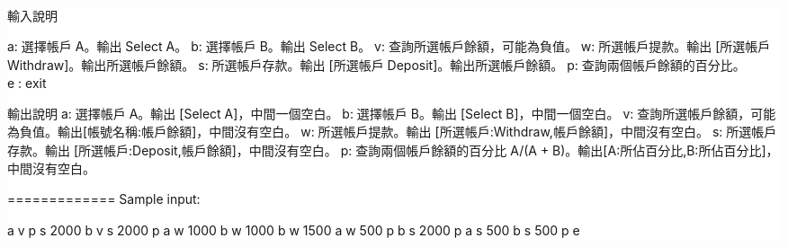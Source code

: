 輸入說明

a: 選擇帳戶 A。輸出 Select A。
b: 選擇帳戶 B。輸出 Select B。
v: 查詢所選帳戶餘額，可能為負值。
w: 所選帳戶提款。輸出 [所選帳戶 Withdraw]。輸出所選帳戶餘額。
s: 所選帳戶存款。輸出 [所選帳戶 Deposit]。輸出所選帳戶餘額。
p: 查詢兩個帳戶餘額的百分比。   
e : exit


輸出說明
a: 選擇帳戶 A。輸出 [Select A]，中間一個空白。
b: 選擇帳戶 B。輸出 [Select B]，中間一個空白。
v: 查詢所選帳戶餘額，可能為負值。輸出[帳號名稱:帳戶餘額]，中間沒有空白。
w: 所選帳戶提款。輸出 [所選帳戶:Withdraw,帳戶餘額]，中間沒有空白。
s: 所選帳戶存款。輸出 [所選帳戶:Deposit,帳戶餘額]，中間沒有空白。
p: 查詢兩個帳戶餘額的百分比 A/(A + B)。輸出[A:所佔百分比,B:所佔百分比]，中間沒有空白。

=============
Sample input:

a
v
p
s
2000
b
v
s
2000
p
a
w
1000
b
w
1000
b
w
1500
a
w
500
p
b
s
2000
p
a
s
500
b
s
500
p
e
